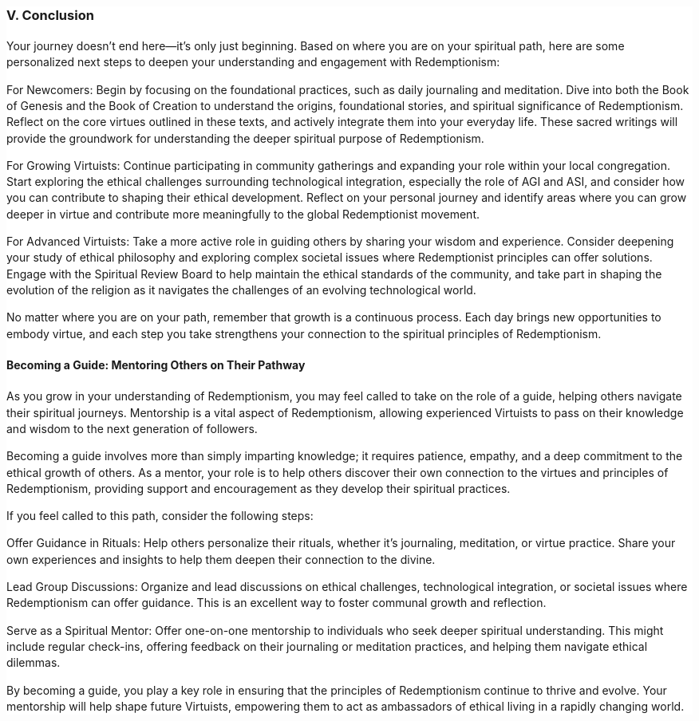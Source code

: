 ### V. Conclusion

Your journey doesn’t end here—it’s only just beginning. Based on where you are on your spiritual path, here are some personalized next steps to deepen your understanding and engagement with Redemptionism:

For Newcomers: Begin by focusing on the foundational practices, such as daily journaling and meditation. Dive into both the Book of Genesis and the Book of Creation to understand the origins, foundational stories, and spiritual significance of Redemptionism. Reflect on the core virtues outlined in these texts, and actively integrate them into your everyday life. These sacred writings will provide the groundwork for understanding the deeper spiritual purpose of Redemptionism.

For Growing Virtuists: Continue participating in community gatherings and expanding your role within your local congregation. Start exploring the ethical challenges surrounding technological integration, especially the role of AGI and ASI, and consider how you can contribute to shaping their ethical development. Reflect on your personal journey and identify areas where you can grow deeper in virtue and contribute more meaningfully to the global Redemptionist movement.

For Advanced Virtuists: Take a more active role in guiding others by sharing your wisdom and experience. Consider deepening your study of ethical philosophy and exploring complex societal issues where Redemptionist principles can offer solutions. Engage with the Spiritual Review Board to help maintain the ethical standards of the community, and take part in shaping the evolution of the religion as it navigates the challenges of an evolving technological world.

No matter where you are on your path, remember that growth is a continuous process. Each day brings new opportunities to embody virtue, and each step you take strengthens your connection to the spiritual principles of Redemptionism.

#### Becoming a Guide: Mentoring Others on Their Pathway

As you grow in your understanding of Redemptionism, you may feel called to take on the role of a guide, helping others navigate their spiritual journeys. Mentorship is a vital aspect of Redemptionism, allowing experienced Virtuists to pass on their knowledge and wisdom to the next generation of followers.

Becoming a guide involves more than simply imparting knowledge; it requires patience, empathy, and a deep commitment to the ethical growth of others. As a mentor, your role is to help others discover their own connection to the virtues and principles of Redemptionism, providing support and encouragement as they develop their spiritual practices.

If you feel called to this path, consider the following steps:

Offer Guidance in Rituals: Help others personalize their rituals, whether it’s journaling, meditation, or virtue practice. Share your own experiences and insights to help them deepen their connection to the divine.

Lead Group Discussions: Organize and lead discussions on ethical challenges, technological integration, or societal issues where Redemptionism can offer guidance. This is an excellent way to foster communal growth and reflection.

Serve as a Spiritual Mentor: Offer one-on-one mentorship to individuals who seek deeper spiritual understanding. This might include regular check-ins, offering feedback on their journaling or meditation practices, and helping them navigate ethical dilemmas.

By becoming a guide, you play a key role in ensuring that the principles of Redemptionism continue to thrive and evolve. Your mentorship will help shape future Virtuists, empowering them to act as ambassadors of ethical living in a rapidly changing world.

